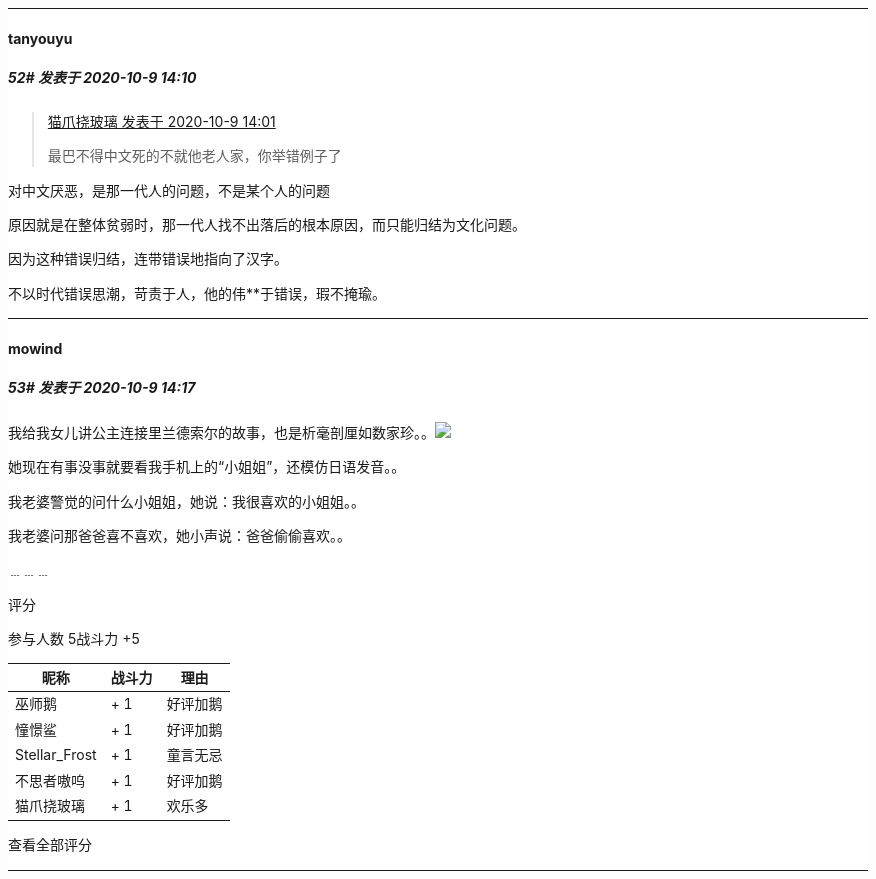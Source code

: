 
-----

####  tanyouyu  
##### 52#       发表于 2020-10-9 14:10


<blockquote><a href="httphttps://bbs.saraba1st.com/2b/forum.php?mod=redirect&amp;goto=findpost&amp;pid=48997476&amp;ptid=1964033" target="_blank">猫爪挠玻璃 发表于 2020-10-9 14:01</a>

最巴不得中文死的不就他老人家，你举错例子了</blockquote>
对中文厌恶，是那一代人的问题，不是某个人的问题


原因就是在整体贫弱时，那一代人找不出落后的根本原因，而只能归结为文化问题。


因为这种错误归结，连带错误地指向了汉字。


不以时代错误思潮，苛责于人，他的伟**于错误，瑕不掩瑜。


-----

####  mowind  
##### 53#       发表于 2020-10-9 14:17


我给我女儿讲公主连接里兰德索尔的故事，也是析毫剖厘如数家珍。。<img src="https://static.saraba1st.com/image/smiley/face2017/001.png" referrerpolicy="no-referrer">

她现在有事没事就要看我手机上的“小姐姐”，还模仿日语发音。。

我老婆警觉的问什么小姐姐，她说：我很喜欢的小姐姐。。

我老婆问那爸爸喜不喜欢，她小声说：爸爸偷偷喜欢。。


﹍﹍﹍

评分


 参与人数 5战斗力 +5

|昵称|战斗力|理由|
|----|---|---|
| 巫师鹅| + 1|好评加鹅|
| 憧憬鲨| + 1|好评加鹅|
| Stellar_Frost| + 1|童言无忌|
| 不思者嗷呜| + 1|好评加鹅|
| 猫爪挠玻璃| + 1|欢乐多|


查看全部评分


-----

